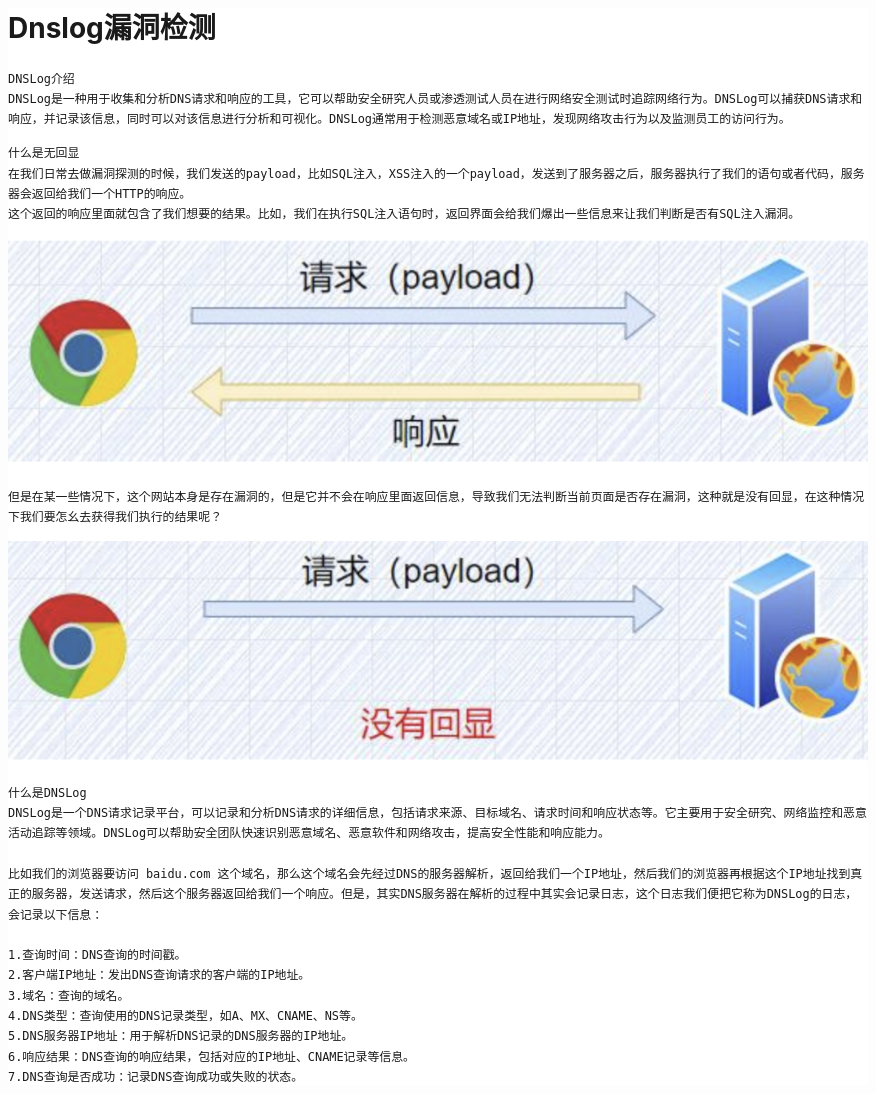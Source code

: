 # Dnslog漏洞检测

```
DNSLog介绍
DNSLog是一种用于收集和分析DNS请求和响应的工具，它可以帮助安全研究人员或渗透测试人员在进行网络安全测试时追踪网络行为。DNSLog可以捕获DNS请求和响应，并记录该信息，同时可以对该信息进行分析和可视化。DNSLog通常用于检测恶意域名或IP地址，发现网络攻击行为以及监测员工的访问行为。
```

```
什么是无回显
在我们日常去做漏洞探测的时候，我们发送的payload，比如SQL注入，XSS注入的一个payload，发送到了服务器之后，服务器执行了我们的语句或者代码，服务器会返回给我们一个HTTP的响应。
这个返回的响应里面就包含了我们想要的结果。比如，我们在执行SQL注入语句时，返回界面会给我们爆出一些信息来让我们判断是否有SQL注入漏洞。
```

![image-20241122224701318](Dnslog漏洞检测/image-20241122224701318.png)	

```
但是在某一些情况下，这个网站本身是存在漏洞的，但是它并不会在响应里面返回信息，导致我们无法判断当前页面是否存在漏洞，这种就是没有回显，在这种情况下我们要怎幺去获得我们执行的结果呢？
```

![image-20241122224749311](Dnslog漏洞检测/image-20241122224749311.png)	

```
什么是DNSLog
DNSLog是一个DNS请求记录平台，可以记录和分析DNS请求的详细信息，包括请求来源、目标域名、请求时间和响应状态等。它主要用于安全研究、网络监控和恶意活动追踪等领域。DNSLog可以帮助安全团队快速识别恶意域名、恶意软件和网络攻击，提高安全性能和响应能力。

比如我们的浏览器要访问 baidu.com 这个域名，那么这个域名会先经过DNS的服务器解析，返回给我们一个IP地址，然后我们的浏览器再根据这个IP地址找到真正的服务器，发送请求，然后这个服务器返回给我们一个响应。但是，其实DNS服务器在解析的过程中其实会记录日志，这个日志我们便把它称为DNSLog的日志，会记录以下信息：

1.查询时间：DNS查询的时间戳。
2.客户端IP地址：发出DNS查询请求的客户端的IP地址。
3.域名：查询的域名。
4.DNS类型：查询使用的DNS记录类型，如A、MX、CNAME、NS等。
5.DNS服务器IP地址：用于解析DNS记录的DNS服务器的IP地址。
6.响应结果：DNS查询的响应结果，包括对应的IP地址、CNAME记录等信息。
7.DNS查询是否成功：记录DNS查询成功或失败的状态。
```
